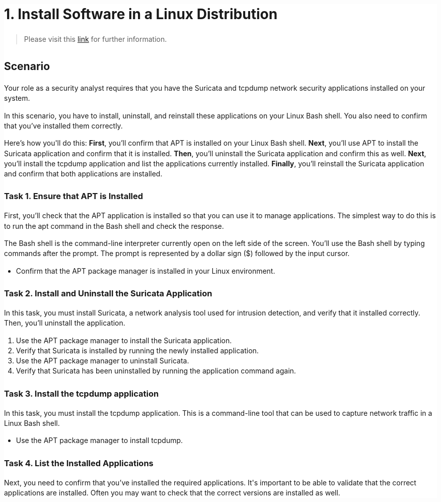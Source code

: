 # 1. Install Software in a Linux Distribution

> Please visit this [link](https://www.coursera.org/learn/linux-and-sql?specialization=google-cybersecurity) for further information.

## Scenario

Your role as a security analyst requires that you have the Suricata and tcpdump network security applications installed on your system.

In this scenario, you have to install, uninstall, and reinstall these applications on your Linux Bash shell. You also need to confirm that you’ve installed them correctly.

Here’s how you'll do this: **First**, you’ll confirm that APT is installed on your Linux Bash shell. **Next**, you’ll use APT to install the Suricata application and confirm that it is installed. **Then**, you’ll uninstall the Suricata application and confirm this as well. **Next**, you’ll install the tcpdump application and list the applications currently installed. **Finally**, you’ll reinstall the Suricata application and confirm that both applications are installed.

### Task 1. Ensure that APT is Installed

First, you’ll check that the APT application is installed so that you can use it to manage applications. The simplest way to do this is to run the apt command in the Bash shell and check the response.

The Bash shell is the command-line interpreter currently open on the left side of the screen. You’ll use the Bash shell by typing commands after the prompt. The prompt is represented by a dollar sign ($) followed by the input cursor.

* Confirm that the APT package manager is installed in your Linux environment.

### Task 2. Install and Uninstall the Suricata Application

In this task, you must install Suricata, a network analysis tool used for intrusion detection, and verify that it installed correctly. Then, you’ll uninstall the application.

1. Use the APT package manager to install the Suricata application.
2. Verify that Suricata is installed by running the newly installed application.
3. Use the APT package manager to uninstall Suricata.
4. Verify that Suricata has been uninstalled by running the application command again.

### Task 3. Install the tcpdump application

In this task, you must install the tcpdump application. This is a command-line tool that can be used to capture network traffic in a Linux Bash shell.

* Use the APT package manager to install tcpdump.

### Task 4. List the Installed Applications

Next, you need to confirm that you’ve installed the required applications. It's important to be able to validate that the correct applications are installed. Often you may want to check that the correct versions are installed as well.
